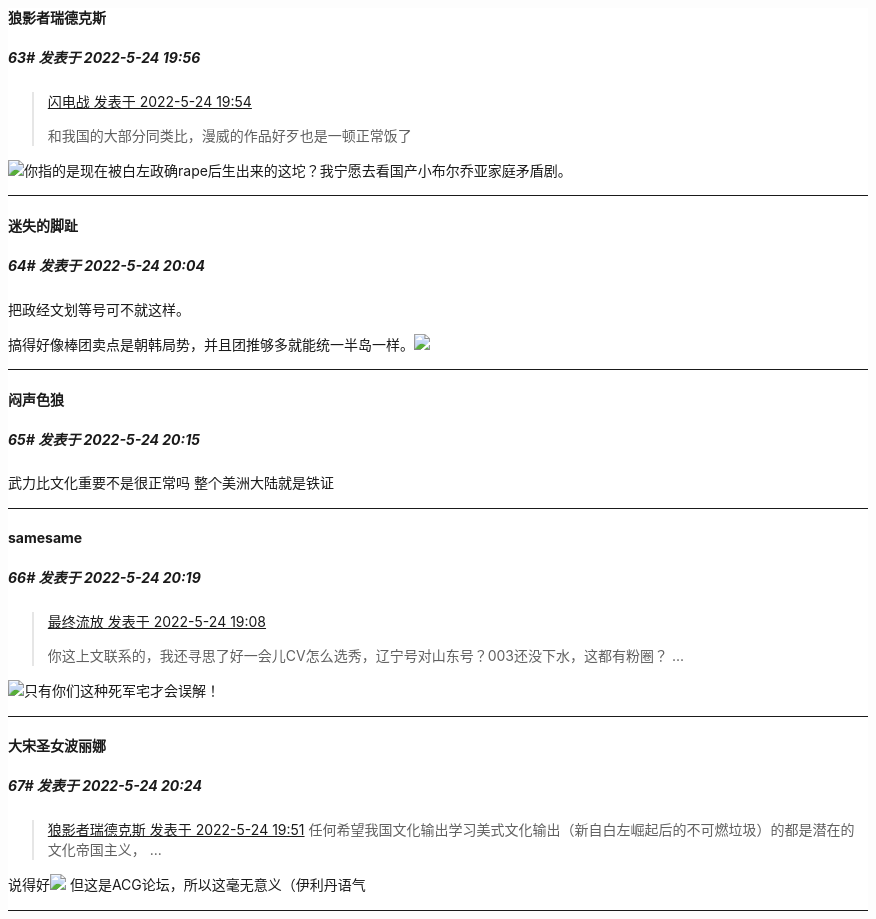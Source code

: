 ####  狼影者瑞德克斯  
##### 63#       发表于 2022-5-24 19:56

<blockquote><a href="httphttps://bbs.saraba1st.com/2b/forum.php?mod=redirect&amp;goto=findpost&amp;pid=55973112&amp;ptid=2071152" target="_blank">闪电战 发表于 2022-5-24 19:54</a>

和我国的大部分同类比，漫威的作品好歹也是一顿正常饭了</blockquote>
<img src="https://static.saraba1st.com/image/smiley/face2017/067.png" referrerpolicy="no-referrer">你指的是现在被白左政确rape后生出来的这坨？我宁愿去看国产小布尔乔亚家庭矛盾剧。



*****

####  迷失的脚趾  
##### 64#       发表于 2022-5-24 20:04

把政经文划等号可不就这样。

搞得好像棒团卖点是朝韩局势，并且团推够多就能统一半岛一样。<img src="https://static.saraba1st.com/image/smiley/face2017/067.png" referrerpolicy="no-referrer">



*****

####  闷声色狼  
##### 65#       发表于 2022-5-24 20:15

武力比文化重要不是很正常吗 整个美洲大陆就是铁证

*****

####  samesame  
##### 66#       发表于 2022-5-24 20:19

<blockquote><a href="httphttps://bbs.saraba1st.com/2b/forum.php?mod=redirect&amp;goto=findpost&amp;pid=55972426&amp;ptid=2071152" target="_blank">最终流放 发表于 2022-5-24 19:08</a>

你这上文联系的，我还寻思了好一会儿CV怎么选秀，辽宁号对山东号？003还没下水，这都有粉圈？ ...</blockquote>
<img src="https://static.saraba1st.com/image/smiley/face2017/252.png" referrerpolicy="no-referrer">只有你们这种死军宅才会误解！



*****

####  大宋圣女波丽娜  
##### 67#       发表于 2022-5-24 20:24

<blockquote><a href="httphttps://bbs.saraba1st.com/2b/forum.php?mod=redirect&amp;goto=findpost&amp;pid=55973079&amp;ptid=2071152" target="_blank">狼影者瑞德克斯 发表于 2022-5-24 19:51</a>
任何希望我国文化输出学习美式文化输出（新自白左崛起后的不可燃垃圾）的都是潜在的文化帝国主义， ...</blockquote>
说得好<img src="https://static.saraba1st.com/image/smiley/face2017/057.png" referrerpolicy="no-referrer">
但这是ACG论坛，所以这毫无意义（伊利丹语气



*****
